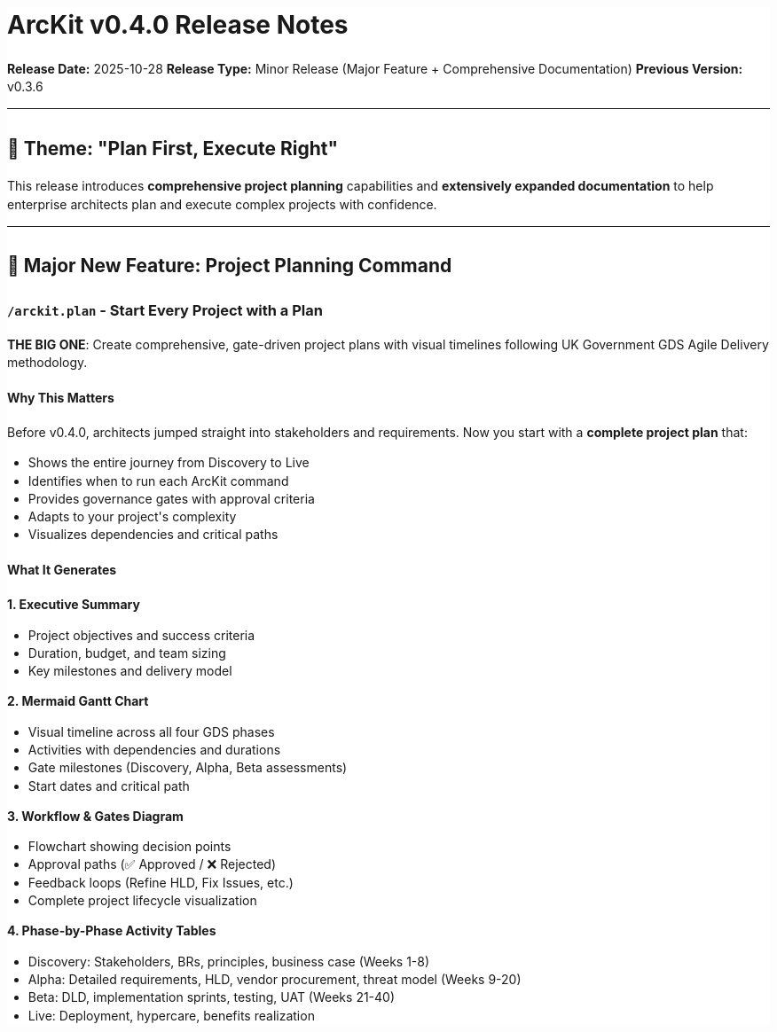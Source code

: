 # ArcKit v0.4.0 Release Notes

**Release Date:** 2025-10-28
**Release Type:** Minor Release (Major Feature + Comprehensive Documentation)
**Previous Version:** v0.3.6

---

## 🎯 Theme: "Plan First, Execute Right"

This release introduces **comprehensive project planning** capabilities and **extensively expanded documentation** to help enterprise architects plan and execute complex projects with confidence.

---

## 🚀 Major New Feature: Project Planning Command

### `/arckit.plan` - Start Every Project with a Plan

**THE BIG ONE**: Create comprehensive, gate-driven project plans with visual timelines following UK Government GDS Agile Delivery methodology.

#### Why This Matters

Before v0.4.0, architects jumped straight into stakeholders and requirements. Now you start with a **complete project plan** that:
- Shows the entire journey from Discovery to Live
- Identifies when to run each ArcKit command
- Provides governance gates with approval criteria
- Adapts to your project's complexity
- Visualizes dependencies and critical paths

#### What It Generates

**1. Executive Summary**
- Project objectives and success criteria
- Duration, budget, and team sizing
- Key milestones and delivery model

**2. Mermaid Gantt Chart**
- Visual timeline across all four GDS phases
- Activities with dependencies and durations
- Gate milestones (Discovery, Alpha, Beta assessments)
- Start dates and critical path

**3. Workflow & Gates Diagram**
- Flowchart showing decision points
- Approval paths (✅ Approved / ❌ Rejected)
- Feedback loops (Refine HLD, Fix Issues, etc.)
- Complete project lifecycle visualization

**4. Phase-by-Phase Activity Tables**
- Discovery: Stakeholders, BRs, principles, business case (Weeks 1-8)
- Alpha: Detailed requirements, HLD, vendor procurement, threat model (Weeks 9-20)
- Beta: DLD, implementation sprints, testing, UAT (Weeks 21-40)
- Live: Deployment, hypercare, benefits realization

